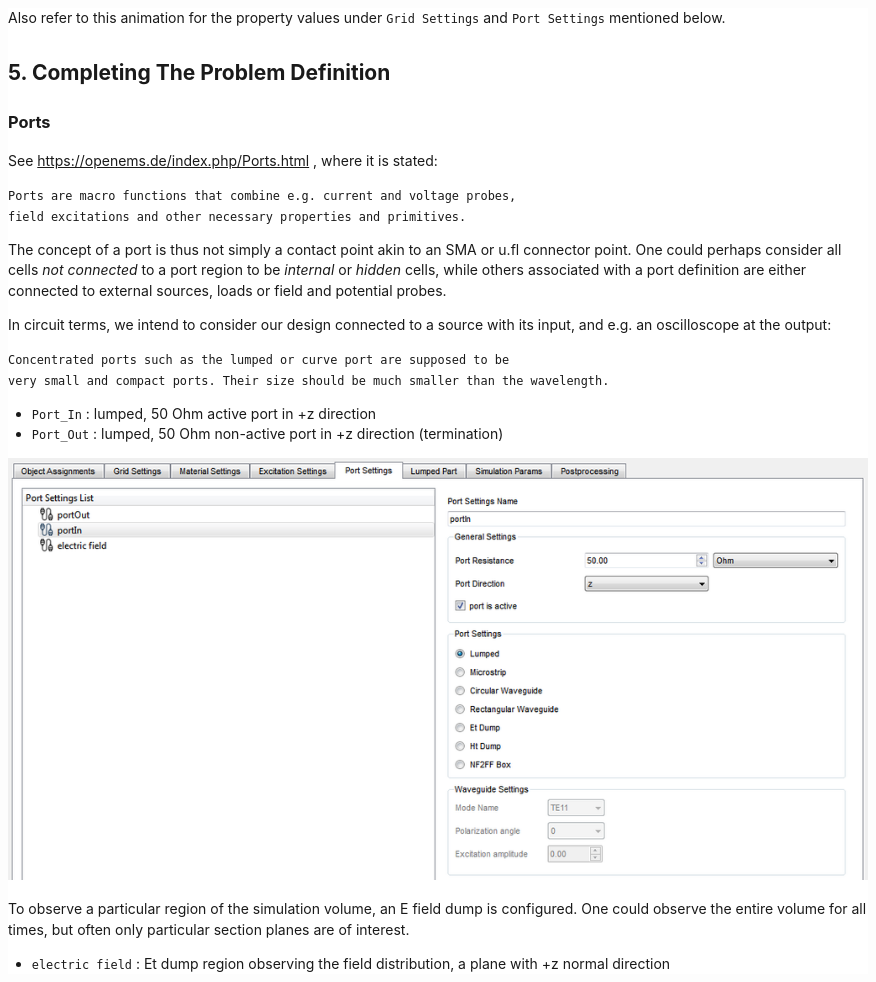 Also refer to this animation for the property values under ``Grid Settings`` and ``Port Settings`` mentioned below.

## 5. Completing The Problem Definition

### Ports

See https://openems.de/index.php/Ports.html , where it is stated:

	Ports are macro functions that combine e.g. current and voltage probes, 
	field excitations and other necessary properties and primitives.
	
The concept of a port is thus not simply a contact point akin to an SMA or u.fl connector point. One could perhaps consider all cells *not connected* to a port region to be *internal* or *hidden* cells, while others associated with a port definition are either connected to external sources, loads or field and potential probes. 

In circuit terms, we intend to consider our design connected to a source with its input, and e.g. an oscilloscope at the output:

	Concentrated ports such as the lumped or curve port are supposed to be 
	very small and compact ports. Their size should be much smaller than the wavelength.

* ``Port_In`` : lumped, 50 Ohm active port in +z direction
* ``Port_Out`` : lumped, 50 Ohm non-active port in +z direction (termination)

![](img/002_port_in.PNG)

To observe a particular region of the simulation volume, an E field dump is configured. One could observe the entire volume for all times, but often only particular section planes are of interest. 

* ``electric field`` : Et dump region observing the field distribution, a plane with +z normal direction 
